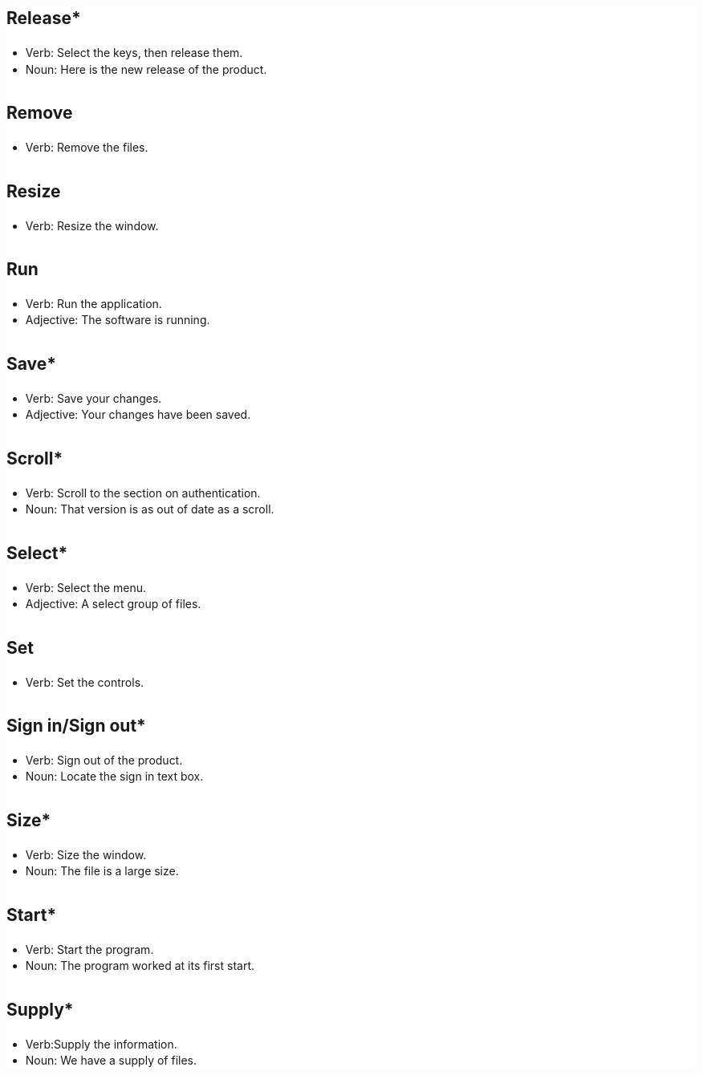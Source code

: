 ## Release* 
- Verb: Select the keys, then release them. 
- Noun: Here is the new release of the product.

## Remove
- Verb: Remove the files. 

## Resize
- Verb: Resize the window.

## Run
- Verb: Run the application. 
- Adjective: The software is running. 

## Save*
- Verb: Save your changes.
- Adjective: Your changes have been saved.

## Scroll* 
- Verb: Scroll to the section on authentication. 
- Noun: That version is as out of date as a scroll.

## Select* 
- Verb: Select the menu. 
- Adjective: A select group of files.

## Set
- Verb: Set the controls. 

## Sign in/Sign out* 
- Verb: Sign out of the product. 
- Noun: Locate the sign in text box. 

## Size*
- Verb: Size the window. 
- Noun: The file is a large size.

## Start* 
- Verb: Start the program. 
- Noun: The program worked at its first start.

## Supply*
- Verb:Supply the information. 
- Noun: We have a supply of files.
